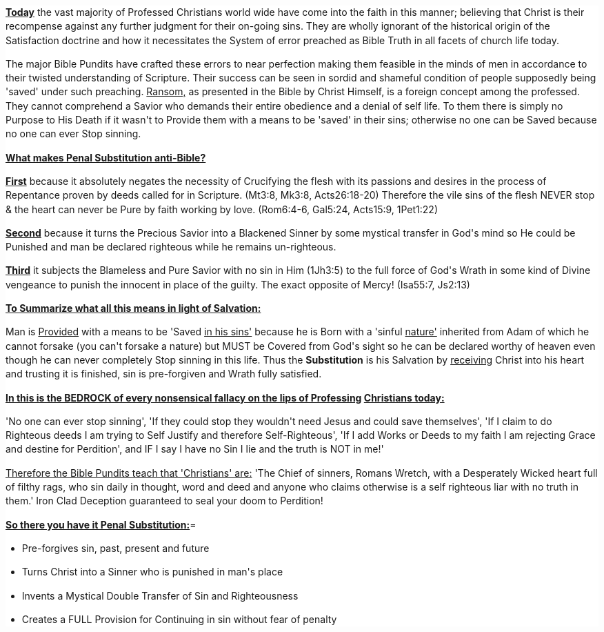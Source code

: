 <u>**Today**</u> the vast majority of Professed Christians world wide have come into the faith in this manner; believing that Christ is their recompense against any further judgment for their on-going sins. They are wholly ignorant of the historical origin of the Satisfaction doctrine and how it necessitates the System of error preached as Bible Truth in all facets of church life today.

The major Bible Pundits have crafted these errors to near perfection making them feasible in the minds of men in accordance to their twisted understanding of Scripture. Their success can be seen in sordid and shameful condition of people supposedly being 'saved' under such preaching. <u>Ransom,</u> as presented in the Bible by Christ Himself, is a foreign concept among the professed. They cannot comprehend a Savior who demands their entire obedience and a denial of self life. To them there is simply no Purpose to His Death if it wasn't to Provide them with a means to be 'saved' in their sins; otherwise no one can be Saved because no one can ever Stop sinning.

**<u>What makes Penal Substitution anti-Bible?</u>**

<u>**First**</u> because it absolutely negates the necessity of Crucifying the flesh with its passions and desires in the process of Repentance proven by deeds called for in Scripture. (Mt3:8, Mk3:8, Acts26:18-20) Therefore the vile sins of the flesh NEVER stop & the heart can never be Pure by faith working by love. (Rom6:4-6, Gal5:24, Acts15:9, 1Pet1:22)

<u>**Second**</u> because it turns the Precious Savior into a Blackened Sinner by some mystical transfer in God's mind so He could be Punished and man be declared righteous while he remains un-righteous.

<u>**Third**</u> it subjects the Blameless and Pure Savior with no sin in Him (1Jh3:5) to the full force of God's Wrath in some kind of Divine vengeance to punish the innocent in place of the guilty. The exact opposite of Mercy! (Isa55:7, Js2:13)

**<u>To Summarize what all this means in light of Salvation:</u>**

Man is <u>Provided</u> with a means to be 'Saved <u>in his sins'</u> because he is Born with a 'sinful <u>nature'</u> inherited from Adam of which he cannot forsake (you can't forsake a nature) but MUST be Covered from God's sight so he can be declared worthy of heaven even though he can never completely Stop sinning in this life. Thus the **Substitution** is his Salvation by <u>receiving</u> Christ into his heart and trusting it is finished, sin is pre-forgiven and Wrath fully satisfied.

**<u>In this is the BEDROCK of every nonsensical fallacy on the lips of Professing</u> <u>Christians today:</u>**

'No one can ever stop sinning', 'If they could stop they wouldn't need Jesus and could save themselves', 'If I claim to do Righteous deeds I am trying to Self Justify and therefore Self-Righteous', 'If I add Works or Deeds to my faith I am rejecting Grace and destine for Perdition', and IF I say I have no Sin I lie and the truth is NOT in me!'

<u>Therefore the Bible Pundits teach that 'Christians' are:</u> 'The Chief of sinners, Romans Wretch, with a Desperately Wicked heart full of filthy rags, who sin daily in thought, word and deed and anyone who claims otherwise is a self righteous liar with no truth in them.' Iron Clad Deception guaranteed to seal your doom to Perdition!

<u>**So there you have it Penal Substitution:**</u>=

- Pre-forgives sin, past, present and future

- Turns Christ into a Sinner who is punished in man's place

- Invents a Mystical Double Transfer of Sin and Righteousness

- Creates a FULL Provision for Continuing in sin without fear of penalty
